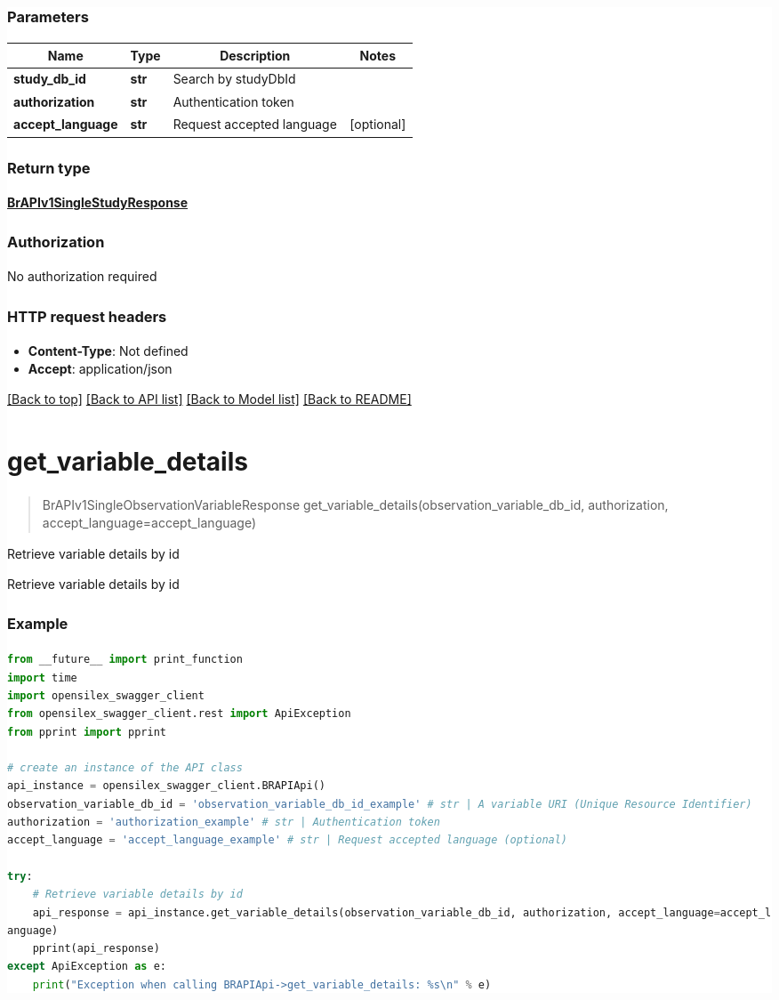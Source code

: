 ### Parameters

Name | Type | Description  | Notes
------------- | ------------- | ------------- | -------------
 **study_db_id** | **str**| Search by studyDbId | 
 **authorization** | **str**| Authentication token | 
 **accept_language** | **str**| Request accepted language | [optional] 

### Return type

[**BrAPIv1SingleStudyResponse**](BrAPIv1SingleStudyResponse.md)

### Authorization

No authorization required

### HTTP request headers

 - **Content-Type**: Not defined
 - **Accept**: application/json

[[Back to top]](#) [[Back to API list]](../README.md#documentation-for-api-endpoints) [[Back to Model list]](../README.md#documentation-for-models) [[Back to README]](../README.md)

# **get_variable_details**
> BrAPIv1SingleObservationVariableResponse get_variable_details(observation_variable_db_id, authorization, accept_language=accept_language)

Retrieve variable details by id

Retrieve variable details by id

### Example
```python
from __future__ import print_function
import time
import opensilex_swagger_client
from opensilex_swagger_client.rest import ApiException
from pprint import pprint

# create an instance of the API class
api_instance = opensilex_swagger_client.BRAPIApi()
observation_variable_db_id = 'observation_variable_db_id_example' # str | A variable URI (Unique Resource Identifier)
authorization = 'authorization_example' # str | Authentication token
accept_language = 'accept_language_example' # str | Request accepted language (optional)

try:
    # Retrieve variable details by id
    api_response = api_instance.get_variable_details(observation_variable_db_id, authorization, accept_language=accept_language)
    pprint(api_response)
except ApiException as e:
    print("Exception when calling BRAPIApi->get_variable_details: %s\n" % e)
```
